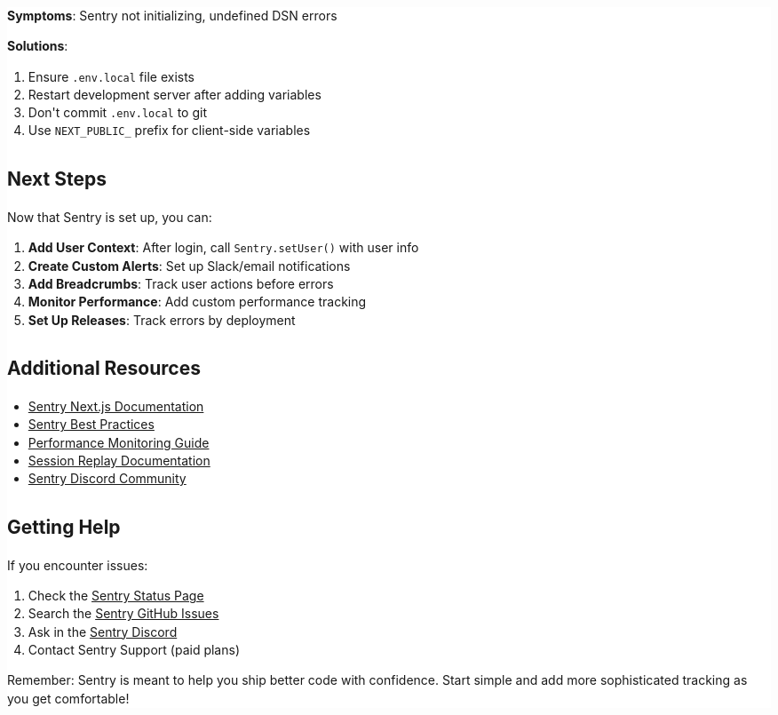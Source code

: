 **Symptoms**: Sentry not initializing, undefined DSN errors

**Solutions**:

1. Ensure `.env.local` file exists
2. Restart development server after adding variables
3. Don't commit `.env.local` to git
4. Use `NEXT_PUBLIC_` prefix for client-side variables

## Next Steps

Now that Sentry is set up, you can:

1. **Add User Context**: After login, call `Sentry.setUser()` with user info
2. **Create Custom Alerts**: Set up Slack/email notifications
3. **Add Breadcrumbs**: Track user actions before errors
4. **Monitor Performance**: Add custom performance tracking
5. **Set Up Releases**: Track errors by deployment

## Additional Resources

-   [Sentry Next.js Documentation](https://docs.sentry.io/platforms/javascript/guides/nextjs/)
-   [Sentry Best Practices](https://docs.sentry.io/product/sentry-basics/guides/best-practices/)
-   [Performance Monitoring Guide](https://docs.sentry.io/product/performance/)
-   [Session Replay Documentation](https://docs.sentry.io/product/session-replay/)
-   [Sentry Discord Community](https://discord.gg/sentry)

## Getting Help

If you encounter issues:

1. Check the [Sentry Status Page](https://status.sentry.io/)
2. Search the [Sentry GitHub Issues](https://github.com/getsentry/sentry-javascript/issues)
3. Ask in the [Sentry Discord](https://discord.gg/sentry)
4. Contact Sentry Support (paid plans)

Remember: Sentry is meant to help you ship better code with confidence. Start simple and add more sophisticated tracking as you get comfortable!
